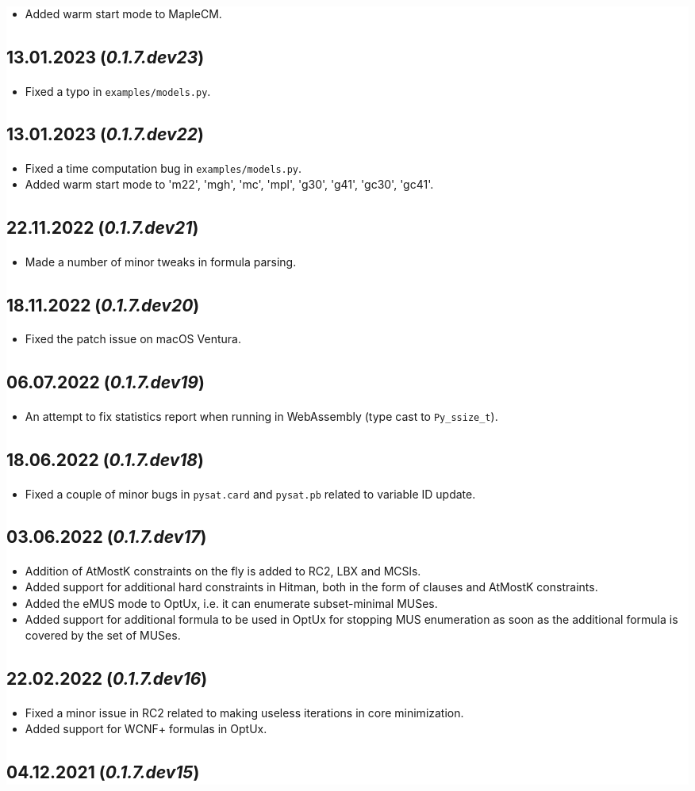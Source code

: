 -   Added warm start mode to MapleCM.

## 13.01.2023 (*0.1.7.dev23*)

-   Fixed a typo in `examples/models.py`.

## 13.01.2023 (*0.1.7.dev22*)

-   Fixed a time computation bug in `examples/models.py`.
-   Added warm start mode to 'm22', 'mgh', 'mc', 'mpl', 'g30', 'g41', 'gc30',
    'gc41'.

## 22.11.2022 (*0.1.7.dev21*)

-   Made a number of minor tweaks in formula parsing.

## 18.11.2022 (*0.1.7.dev20*)

-   Fixed the patch issue on macOS Ventura.

## 06.07.2022 (*0.1.7.dev19*)

-   An attempt to fix statistics report when running in WebAssembly (type cast
    to `Py_ssize_t`).

## 18.06.2022 (*0.1.7.dev18*)

-   Fixed a couple of minor bugs in `pysat.card` and `pysat.pb` related to
    variable ID update.

## 03.06.2022 (*0.1.7.dev17*)

-   Addition of AtMostK constraints on the fly is added to RC2, LBX and
    MCSls.
-   Added support for additional hard constraints in Hitman, both in the
    form of clauses and AtMostK constraints.
-   Added the eMUS mode to OptUx, i.e. it can enumerate subset-minimal
    MUSes.
-   Added support for additional formula to be used in OptUx for
    stopping MUS enumeration as soon as the additional formula is
    covered by the set of MUSes.

## 22.02.2022 (*0.1.7.dev16*)

-   Fixed a minor issue in RC2 related to making useless iterations in
    core minimization.
-   Added support for WCNF+ formulas in OptUx.

## 04.12.2021 (*0.1.7.dev15*)
